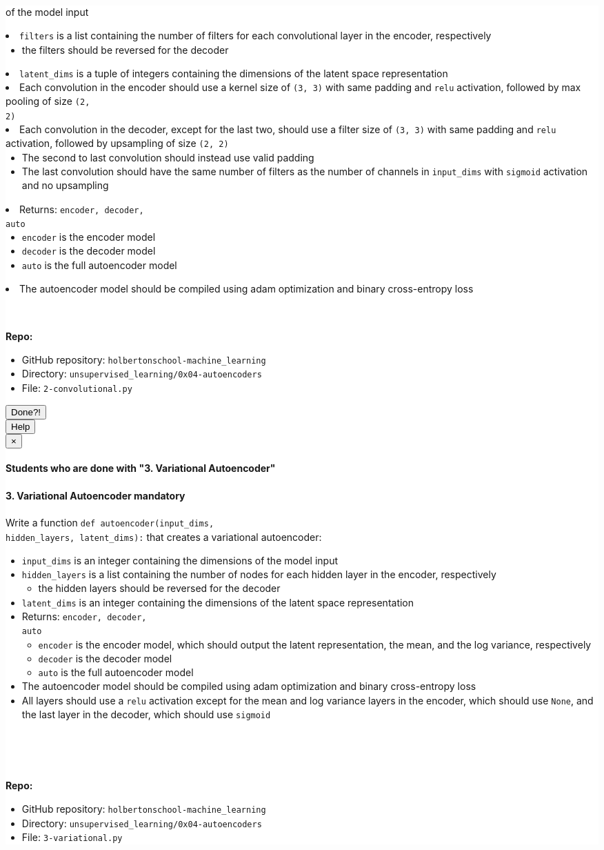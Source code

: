 of the model input</li><li><code>filters</code> is a list containing the number of filters for each convolutional layer in the encoder, respectively <ul><li>the filters should be reversed for the decoder</li></ul></li><li><code>latent_dims</code> is a tuple of integers containing the dimensions of the latent space representation</li><li>Each convolution in the encoder should use a kernel size of <code>(3, 3)</code> with same padding and <code>relu</code> activation, followed by max pooling of size <code>(2, 2)</code></li><li>Each convolution in the decoder, except for the last two, should use a filter size of <code>(3, 3)</code> with same padding and <code>relu</code> activation, followed by upsampling of size <code>(2, 2)</code><ul><li>The second to last convolution should instead use valid padding</li><li>The last convolution should have the same number of filters as the number of channels in <code>input_dims</code> with <code>sigmoid</code> activation and no upsampling</li></ul></li><li>Returns: <code>encoder, decoder, auto</code><ul><li><code>encoder</code> is the encoder model</li><li><code>decoder</code> is the decoder model</li><li><code>auto</code> is the full autoencoder model</li></ul></li><li>The autoencoder model should be compiled using adam optimization and binary cross-entropy loss</li></ul><precode language="" precodenum="2"></precode><p><img src="https://holbertonintranet.s3.amazonaws.com/uploads/medias/2020/6/9ae05866da7bb93a051bd59028bc0885d14ea71c.png?X-Amz-Algorithm=AWS4-HMAC-SHA256&amp;X-Amz-Credential=AKIARDDGGGOUWMNL5ANN%2F20200824%2Fus-east-1%2Fs3%2Faws4_request&amp;X-Amz-Date=20200824T210308Z&amp;X-Amz-Expires=86400&amp;X-Amz-SignedHeaders=host&amp;X-Amz-Signature=86c16c7538bc73f5ab684e6df4fe0b5106f76c37f440800cbfd3e2cef74e1742" alt="" style=""></p><p class="sm-gap"><strong>Repo:</strong></p><ul><li>GitHub repository: <code>holbertonschool-machine_learning</code></li><li>Directory: <code>unsupervised_learning/0x04-autoencoders</code></li><li>File: <code>2-convolutional.py</code></li></ul></div></div><div data-role="task4929" data-position="4"><div class=" clearfix gap" id="task-4929"><span id="user_id" data-id="870"></span><div class="student_task_controls"><button class="student_task_done btn btn-default no" data-task-id="4929"><span class="no"><i class="fa fa-square-o"></i></span><span class="yes"><i class="fa fa-check-square-o"></i></span><span class="pending"><i class="fa fa-spinner fa-pulse"></i></span> Done<span class="no pending">?</span><span class="yes">!</span></button><br><button class="users_done_for_task btn btn-default btn-default" data-task-id="4929" data-project-id="544" data-toggle="modal" data-target="#task-4929-users-done-modal"> Help </button><div class="modal fade users-done-modal" id="task-4929-users-done-modal" data-task-id="4929" data-project-id="544"><div class="modal-dialog"><div class="modal-content"><div class="modal-header"><button type="button" class="close" data-dismiss="modal" aria-label="Close"><span aria-hidden="true">×</span></button><h4 class="modal-title">Students who are done with "3. Variational Autoencoder"</h4></div><div class="modal-body"><div class="list-group"></div><div class="spinner"><div class="bounce1"></div><div class="bounce2"></div><div class="bounce3"></div></div><div class="error"></div></div></div></div></div></div><h4 class="task"> 3. Variational Autoencoder <span class="alert alert-warning mandatory-optional"> mandatory </span></h4><p>Write a function <code>def autoencoder(input_dims, hidden_layers, latent_dims):</code> that creates a variational autoencoder:</p><ul><li><code>input_dims</code> is an integer containing the dimensions of the model input</li><li><code>hidden_layers</code> is a list containing the number of nodes for each hidden layer in the encoder, respectively <ul><li>the hidden layers should be reversed for the decoder</li></ul></li><li><code>latent_dims</code> is an integer containing the dimensions of the latent space representation</li><li>Returns: <code>encoder, decoder, auto</code><ul><li><code>encoder</code> is the encoder model, which should output the latent representation, the mean, and the log variance, respectively</li><li><code>decoder</code> is the decoder model</li><li><code>auto</code> is the full autoencoder model</li></ul></li><li>The autoencoder model should be compiled using adam optimization and binary cross-entropy loss</li><li>All layers should use a <code>relu</code> activation except for the mean and log variance layers in the encoder, which should use <code>None</code>, and the last layer in the decoder, which should use <code>sigmoid</code></li></ul><precode language="" precodenum="3"></precode><p><img src="https://holbertonintranet.s3.amazonaws.com/uploads/medias/2020/6/746ae5925f1f5dd60ebd3e5e2df45bfeb955f939.png?X-Amz-Algorithm=AWS4-HMAC-SHA256&amp;X-Amz-Credential=AKIARDDGGGOUWMNL5ANN%2F20200824%2Fus-east-1%2Fs3%2Faws4_request&amp;X-Amz-Date=20200824T210308Z&amp;X-Amz-Expires=86400&amp;X-Amz-SignedHeaders=host&amp;X-Amz-Signature=a8ffbd3f6d20eeb454fe4aa4c1973f203870a950a51f54ea1a9b564e6e43ee5c" alt="" style=""></p><p><img src="https://holbertonintranet.s3.amazonaws.com/uploads/medias/2020/6/aa86806adfdc4c2ea7394df066867c47d0beaf93.png?X-Amz-Algorithm=AWS4-HMAC-SHA256&amp;X-Amz-Credential=AKIARDDGGGOUWMNL5ANN%2F20200824%2Fus-east-1%2Fs3%2Faws4_request&amp;X-Amz-Date=20200824T210308Z&amp;X-Amz-Expires=86400&amp;X-Amz-SignedHeaders=host&amp;X-Amz-Signature=cfa7852957eaa2ce807accd7799b46fab5c95c6369ce638ac0a747321d948a99" alt="" style=""></p><p class="sm-gap"><strong>Repo:</strong></p><ul><li>GitHub repository: <code>holbertonschool-machine_learning</code></li><li>Directory: <code>unsupervised_learning/0x04-autoencoders</code></li><li>File: <code>3-variational.py</code></li></ul></div></div></section></article>

